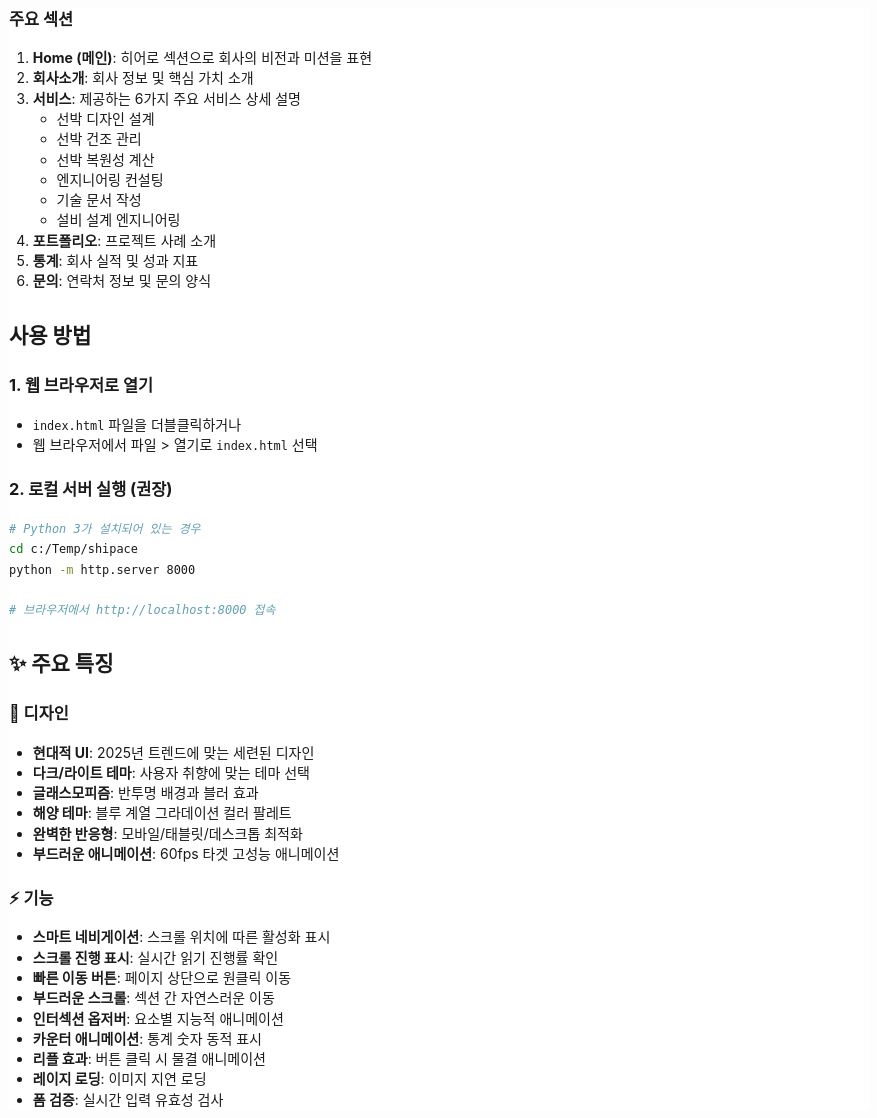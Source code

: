 ### 주요 섹션

1. **Home (메인)**: 히어로 섹션으로 회사의 비전과 미션을 표현
2. **회사소개**: 회사 정보 및 핵심 가치 소개
3. **서비스**: 제공하는 6가지 주요 서비스 상세 설명
   - 선박 디자인 설계
   - 선박 건조 관리
   - 선박 복원성 계산
   - 엔지니어링 컨설팅
   - 기술 문서 작성
   - 설비 설계 엔지니어링
4. **포트폴리오**: 프로젝트 사례 소개
5. **통계**: 회사 실적 및 성과 지표
6. **문의**: 연락처 정보 및 문의 양식

## 사용 방법

### 1. 웹 브라우저로 열기
- `index.html` 파일을 더블클릭하거나
- 웹 브라우저에서 파일 > 열기로 `index.html` 선택

### 2. 로컬 서버 실행 (권장)
```bash
# Python 3가 설치되어 있는 경우
cd c:/Temp/shipace
python -m http.server 8000

# 브라우저에서 http://localhost:8000 접속
```

## ✨ 주요 특징

### 🎨 디자인
- **현대적 UI**: 2025년 트렌드에 맞는 세련된 디자인
- **다크/라이트 테마**: 사용자 취향에 맞는 테마 선택
- **글래스모피즘**: 반투명 배경과 블러 효과
- **해양 테마**: 블루 계열 그라데이션 컬러 팔레트
- **완벽한 반응형**: 모바일/태블릿/데스크톱 최적화
- **부드러운 애니메이션**: 60fps 타겟 고성능 애니메이션

### ⚡ 기능
- **스마트 네비게이션**: 스크롤 위치에 따른 활성화 표시
- **스크롤 진행 표시**: 실시간 읽기 진행률 확인
- **빠른 이동 버튼**: 페이지 상단으로 원클릭 이동
- **부드러운 스크롤**: 섹션 간 자연스러운 이동
- **인터섹션 옵저버**: 요소별 지능적 애니메이션
- **카운터 애니메이션**: 통계 숫자 동적 표시
- **리플 효과**: 버튼 클릭 시 물결 애니메이션
- **레이지 로딩**: 이미지 지연 로딩
- **폼 검증**: 실시간 입력 유효성 검사
